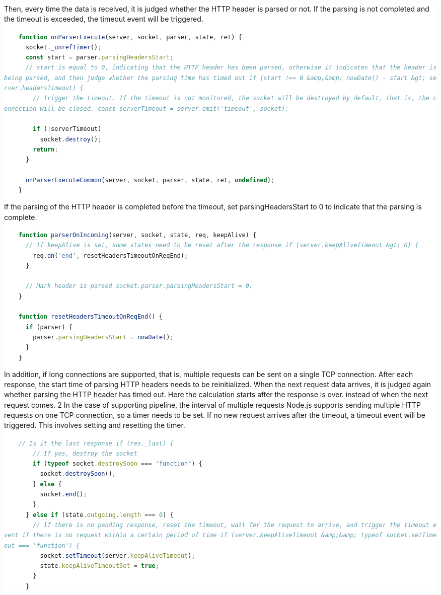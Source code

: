 Then, every time the data is received, it is judged whether the HTTP header is parsed or not. If the parsing is not completed and the timeout is exceeded, the timeout event will be triggered.

```js
    function onParserExecute(server, socket, parser, state, ret) {
      socket._unrefTimer();
      const start = parser.parsingHeadersStart;
      // start is equal to 0, indicating that the HTTP header has been parsed, otherwise it indicates that the header is being parsed, and then judge whether the parsing time has timed out if (start !== 0 &amp;&amp; nowDate() - start &gt; server.headersTimeout) {
        // Trigger the timeout. If the timeout is not monitored, the socket will be destroyed by default, that is, the connection will be closed. const serverTimeout = server.emit('timeout', socket);

        if (!serverTimeout)
          socket.destroy();
        return;
      }

      onParserExecuteCommon(server, socket, parser, state, ret, undefined);
    }
```

If the parsing of the HTTP header is completed before the timeout, set parsingHeadersStart to 0 to indicate that the parsing is complete.

```js
    function parserOnIncoming(server, socket, state, req, keepAlive) {
      // If keepAlive is set, some states need to be reset after the response if (server.keepAliveTimeout &gt; 0) {
        req.on('end', resetHeadersTimeoutOnReqEnd);
      }

      // Mark header is parsed socket.parser.parsingHeadersStart = 0;
    }

    function resetHeadersTimeoutOnReqEnd() {
      if (parser) {
        parser.parsingHeadersStart = nowDate();
      }
    }
```

In addition, if long connections are supported, that is, multiple requests can be sent on a single TCP connection. After each response, the start time of parsing HTTP headers needs to be reinitialized. When the next request data arrives, it is judged again whether parsing the HTTP header has timed out. Here the calculation starts after the response is over. instead of when the next request comes.
2 In the case of supporting pipeline, the interval of multiple requests Node.js supports sending multiple HTTP requests on one TCP connection, so a timer needs to be set. If no new request arrives after the timeout, a timeout event will be triggered. This involves setting and resetting the timer.

```js
    // Is it the last response if (res._last) {
        // If yes, destroy the socket
        if (typeof socket.destroySoon === 'function') {
          socket.destroySoon();
        } else {
          socket.end();
        }
      } else if (state.outgoing.length === 0) {
        // If there is no pending response, reset the timeout, wait for the request to arrive, and trigger the timeout event if there is no request within a certain period of time if (server.keepAliveTimeout &amp;&amp; typeof socket.setTimeout === 'function') {
          socket.setTimeout(server.keepAliveTimeout);
          state.keepAliveTimeoutSet = true;
        }
      }
```